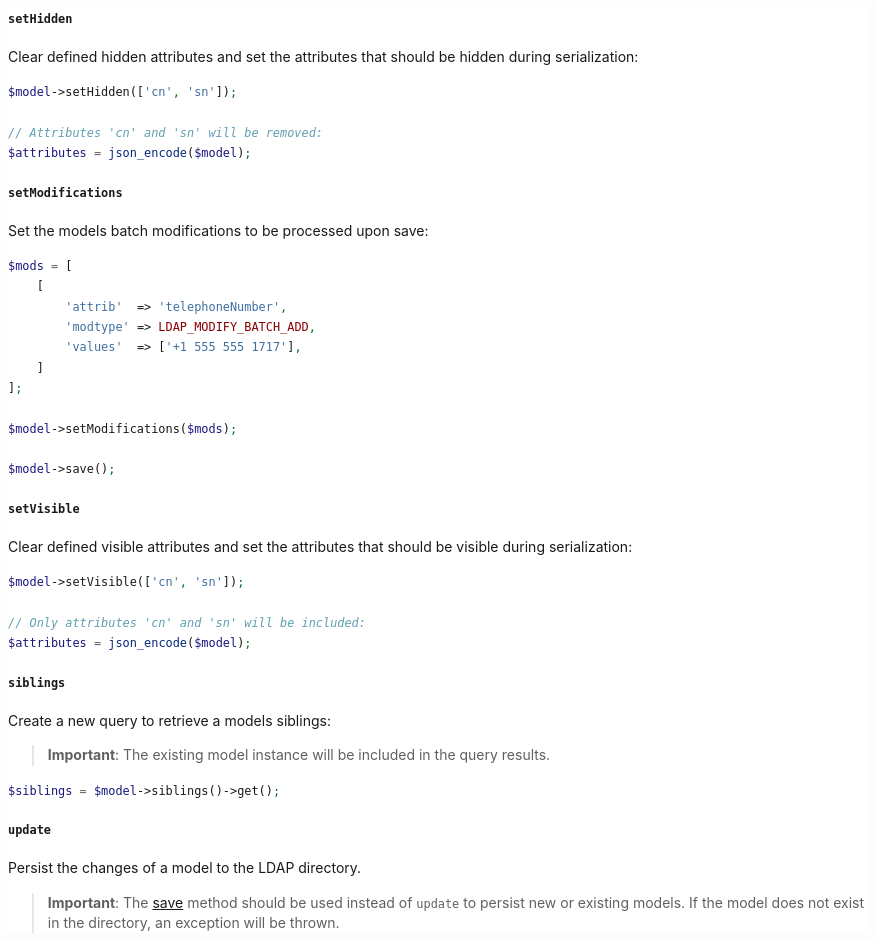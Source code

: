 #### `setHidden`

Clear defined hidden attributes and set the attributes
that should be hidden during serialization:

```php
$model->setHidden(['cn', 'sn']);

// Attributes 'cn' and 'sn' will be removed:
$attributes = json_encode($model);
```

#### `setModifications`

Set the models batch modifications to be processed upon save:

```php
$mods = [
    [
        'attrib'  => 'telephoneNumber',
        'modtype' => LDAP_MODIFY_BATCH_ADD,
        'values'  => ['+1 555 555 1717'],
    ]
];

$model->setModifications($mods);

$model->save();
```

#### `setVisible`

Clear defined visible attributes and set the attributes
that should be visible during serialization:

```php
$model->setVisible(['cn', 'sn']);

// Only attributes 'cn' and 'sn' will be included:
$attributes = json_encode($model);
```

#### `siblings`

Create a new query to retrieve a models siblings:

> **Important**: The existing model instance will be included in the query results.

```php
$siblings = $model->siblings()->get();
```

#### `update`

Persist the changes of a model to the LDAP directory.

> **Important**: The [save](#save) method should be used instead
> of `update` to persist new or existing models. If the model
> does not exist in the directory, an exception will be thrown.
